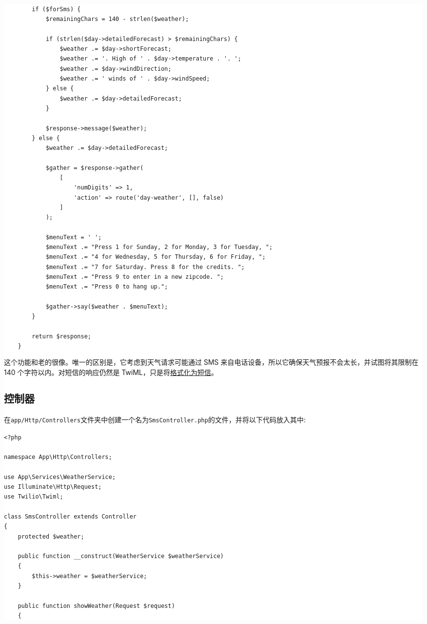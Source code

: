 ```
        if ($forSms) {
            $remainingChars = 140 - strlen($weather);

            if (strlen($day->detailedForecast) > $remainingChars) {
                $weather .= $day->shortForecast;
                $weather .= '. High of ' . $day->temperature . '. ';
                $weather .= $day->windDirection;
                $weather .= ' winds of ' . $day->windSpeed;
            } else {
                $weather .= $day->detailedForecast;
            }

            $response->message($weather);
        } else {
            $weather .= $day->detailedForecast;

            $gather = $response->gather(
                [
                    'numDigits' => 1,
                    'action' => route('day-weather', [], false)
                ]
            );

            $menuText = ' ';
            $menuText .= "Press 1 for Sunday, 2 for Monday, 3 for Tuesday, ";
            $menuText .= "4 for Wednesday, 5 for Thursday, 6 for Friday, ";
            $menuText .= "7 for Saturday. Press 8 for the credits. ";
            $menuText .= "Press 9 to enter in a new zipcode. ";
            $menuText .= "Press 0 to hang up.";

            $gather->say($weather . $menuText);
        }

        return $response;
    } 
```

这个功能和老的很像。唯一的区别是，它考虑到天气请求可能通过 SMS 来自电话设备，所以它确保天气预报不会太长，并试图将其限制在 140 个字符以内。对短信的响应仍然是 TwiML，只是将[格式化为短信](https://www.twilio.com/docs/api/twiml/sms/your_response)。

## 控制器

在`app/Http/Controllers`文件夹中创建一个名为`SmsController.php`的文件，并将以下代码放入其中:

```
<?php

namespace App\Http\Controllers;

use App\Services\WeatherService;
use Illuminate\Http\Request;
use Twilio\Twiml;

class SmsController extends Controller
{
    protected $weather;

    public function __construct(WeatherService $weatherService)
    {
        $this->weather = $weatherService;
    }

    public function showWeather(Request $request)
    {
```